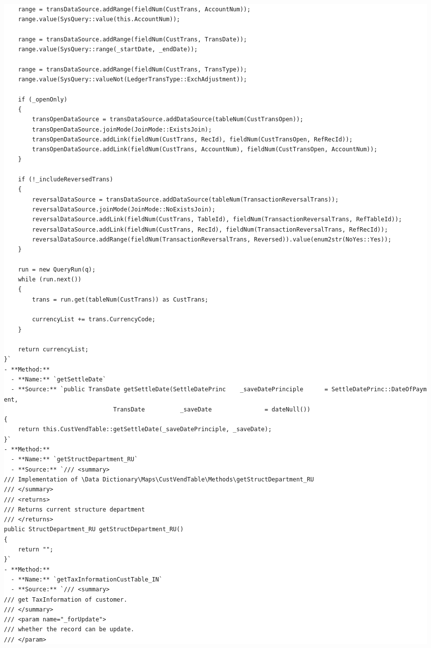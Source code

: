         range = transDataSource.addRange(fieldNum(CustTrans, AccountNum));
        range.value(SysQuery::value(this.AccountNum));

        range = transDataSource.addRange(fieldNum(CustTrans, TransDate));
        range.value(SysQuery::range(_startDate, _endDate));

        range = transDataSource.addRange(fieldNum(CustTrans, TransType));
        range.value(SysQuery::valueNot(LedgerTransType::ExchAdjustment));

        if (_openOnly)
        {
            transOpenDataSource = transDataSource.addDataSource(tableNum(CustTransOpen));
            transOpenDataSource.joinMode(JoinMode::ExistsJoin);
            transOpenDataSource.addLink(fieldNum(CustTrans, RecId), fieldNum(CustTransOpen, RefRecId));
            transOpenDataSource.addLink(fieldNum(CustTrans, AccountNum), fieldNum(CustTransOpen, AccountNum));
        }

        if (!_includeReversedTrans)
        {
            reversalDataSource = transDataSource.addDataSource(tableNum(TransactionReversalTrans));
            reversalDataSource.joinMode(JoinMode::NoExistsJoin);
            reversalDataSource.addLink(fieldNum(CustTrans, TableId), fieldNum(TransactionReversalTrans, RefTableId));
            reversalDataSource.addLink(fieldNum(CustTrans, RecId), fieldNum(TransactionReversalTrans, RefRecId));
            reversalDataSource.addRange(fieldNum(TransactionReversalTrans, Reversed)).value(enum2str(NoYes::Yes));
        }

        run = new QueryRun(q);
        while (run.next())
        {
            trans = run.get(tableNum(CustTrans)) as CustTrans;

            currencyList += trans.CurrencyCode;
        }

        return currencyList;
    }`
    - **Method:**
      - **Name:** `getSettleDate`
      - **Source:** `public TransDate getSettleDate(SettleDatePrinc    _saveDatePrinciple      = SettleDatePrinc::DateOfPayment,
                                   TransDate          _saveDate               = dateNull())
    {
        return this.CustVendTable::getSettleDate(_saveDatePrinciple, _saveDate);
    }`
    - **Method:**
      - **Name:** `getStructDepartment_RU`
      - **Source:** `/// <summary>
    /// Implementation of \Data Dictionary\Maps\CustVendTable\Methods\getStructDepartment_RU
    /// </summary>
    /// <returns>
    /// Returns current structure department
    /// </returns>
    public StructDepartment_RU getStructDepartment_RU()
    {
        return "";
    }`
    - **Method:**
      - **Name:** `getTaxInformationCustTable_IN`
      - **Source:** `/// <summary>
    /// get TaxInformation of customer.
    /// </summary>
    /// <param name="_forUpdate">
    /// whether the record can be update.
    /// </param>